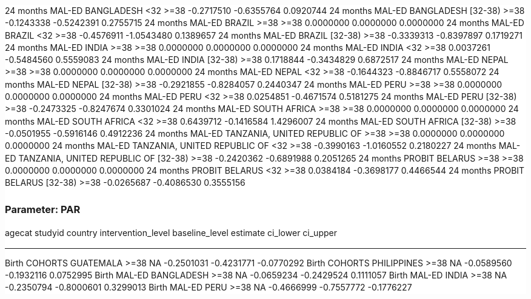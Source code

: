 24 months   MAL-ED          BANGLADESH                     <32                  >=38              -0.2717510   -0.6355764    0.0920744
24 months   MAL-ED          BANGLADESH                     [32-38)              >=38              -0.1243338   -0.5242391    0.2755715
24 months   MAL-ED          BRAZIL                         >=38                 >=38               0.0000000    0.0000000    0.0000000
24 months   MAL-ED          BRAZIL                         <32                  >=38              -0.4576911   -1.0543480    0.1389657
24 months   MAL-ED          BRAZIL                         [32-38)              >=38              -0.3339313   -0.8397897    0.1719271
24 months   MAL-ED          INDIA                          >=38                 >=38               0.0000000    0.0000000    0.0000000
24 months   MAL-ED          INDIA                          <32                  >=38               0.0037261   -0.5484560    0.5559083
24 months   MAL-ED          INDIA                          [32-38)              >=38               0.1718844   -0.3434829    0.6872517
24 months   MAL-ED          NEPAL                          >=38                 >=38               0.0000000    0.0000000    0.0000000
24 months   MAL-ED          NEPAL                          <32                  >=38              -0.1644323   -0.8846717    0.5558072
24 months   MAL-ED          NEPAL                          [32-38)              >=38              -0.2921855   -0.8284057    0.2440347
24 months   MAL-ED          PERU                           >=38                 >=38               0.0000000    0.0000000    0.0000000
24 months   MAL-ED          PERU                           <32                  >=38               0.0254851   -0.4671574    0.5181275
24 months   MAL-ED          PERU                           [32-38)              >=38              -0.2473325   -0.8247674    0.3301024
24 months   MAL-ED          SOUTH AFRICA                   >=38                 >=38               0.0000000    0.0000000    0.0000000
24 months   MAL-ED          SOUTH AFRICA                   <32                  >=38               0.6439712   -0.1416584    1.4296007
24 months   MAL-ED          SOUTH AFRICA                   [32-38)              >=38              -0.0501955   -0.5916146    0.4912236
24 months   MAL-ED          TANZANIA, UNITED REPUBLIC OF   >=38                 >=38               0.0000000    0.0000000    0.0000000
24 months   MAL-ED          TANZANIA, UNITED REPUBLIC OF   <32                  >=38              -0.3990163   -1.0160552    0.2180227
24 months   MAL-ED          TANZANIA, UNITED REPUBLIC OF   [32-38)              >=38              -0.2420362   -0.6891988    0.2051265
24 months   PROBIT          BELARUS                        >=38                 >=38               0.0000000    0.0000000    0.0000000
24 months   PROBIT          BELARUS                        <32                  >=38               0.0384184   -0.3698177    0.4466544
24 months   PROBIT          BELARUS                        [32-38)              >=38              -0.0265687   -0.4086530    0.3555156


### Parameter: PAR


agecat      studyid         country                        intervention_level   baseline_level      estimate     ci_lower     ci_upper
----------  --------------  -----------------------------  -------------------  ---------------  -----------  -----------  -----------
Birth       COHORTS         GUATEMALA                      >=38                 NA                -0.2501031   -0.4231771   -0.0770292
Birth       COHORTS         PHILIPPINES                    >=38                 NA                -0.0589560   -0.1932116    0.0752995
Birth       MAL-ED          BANGLADESH                     >=38                 NA                -0.0659234   -0.2429524    0.1111057
Birth       MAL-ED          INDIA                          >=38                 NA                -0.2350794   -0.8000601    0.3299013
Birth       MAL-ED          PERU                           >=38                 NA                -0.4666999   -0.7557772   -0.1776227